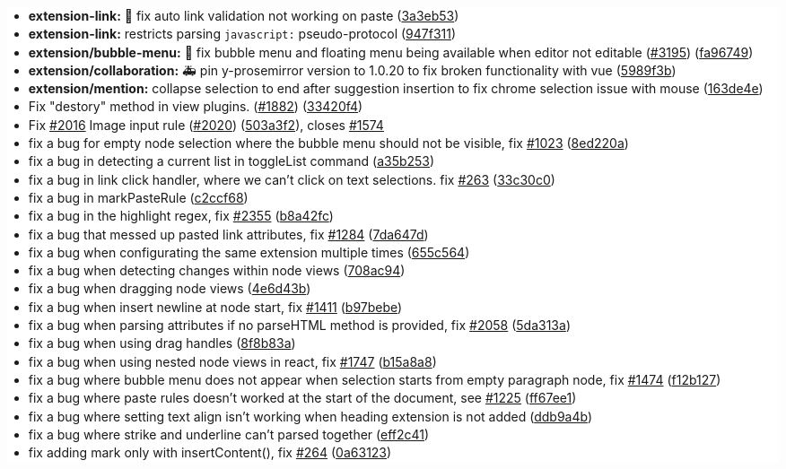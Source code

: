 * **extension-link:** :bug: fix auto link validation not working on paste ([3a3eb53](https://github.com/YSZ0927/editFish/commit/3a3eb5311c6fbf1c1000a099d21bb47c71370375))
* **extension-link:** restricts parsing `javascript:` pseudo-protocol ([947f311](https://github.com/YSZ0927/editFish/commit/947f311c0ec9affdcaeb220d13d87c04c773f084))
* **extension/bubble-menu:** :bug: fix bubble menu and floating menu being available when editor not editable ([#3195](https://github.com/YSZ0927/editFish/issues/3195)) ([fa96749](https://github.com/YSZ0927/editFish/commit/fa96749ce22ec67125da491cfeeb38623b9f0d6e))
* **extension/collaboration:** :ambulance: pin y-prosemirror version to 1.0.20 to fix broken functionality with vue ([5989f3b](https://github.com/YSZ0927/editFish/commit/5989f3b780bb64b2884d81dcd41a95d98a0714b2))
* **extension/mention:** collapse selection to end after suggestion insertion to fix chrome selection issue with mouse ([163de4e](https://github.com/YSZ0927/editFish/commit/163de4e1876000a88117da8a02b1f62cd4a2cfb0))
* Fix "destory" method in view plugins. ([#1882](https://github.com/YSZ0927/editFish/issues/1882)) ([33420f4](https://github.com/YSZ0927/editFish/commit/33420f4ae06d0d7eec16201a2e650be83cbb9de9))
* Fix [#2016](https://github.com/YSZ0927/editFish/issues/2016) Image input rule ([#2020](https://github.com/YSZ0927/editFish/issues/2020)) ([503a3f2](https://github.com/YSZ0927/editFish/commit/503a3f2cf508271cc303fb918568dc8c9b900055)), closes [#1574](https://github.com/YSZ0927/editFish/issues/1574)
* fix a bug for empty node selection where the bubble menu should not be visible, fix [#1023](https://github.com/YSZ0927/editFish/issues/1023) ([8ed220a](https://github.com/YSZ0927/editFish/commit/8ed220a12de48b3c14e903b271d7f50aff6313f4))
* fix a bug in detecting a current list in toggleList command ([a35b253](https://github.com/YSZ0927/editFish/commit/a35b2533eb87c683c0bff56b574aff490f490980))
* fix a bug in link click handler, where we can’t click on text selections. fix [#263](https://github.com/YSZ0927/editFish/issues/263) ([33c30c0](https://github.com/YSZ0927/editFish/commit/33c30c0d6df66190fd1d5073ccc43b1020b517f9))
* fix a bug in markPasteRule ([c2ccf68](https://github.com/YSZ0927/editFish/commit/c2ccf68e8b4c869f707f3b1fdf51474e7f64b6f3))
* fix a bug in the highlight regex, fix [#2355](https://github.com/YSZ0927/editFish/issues/2355) ([b8a42fc](https://github.com/YSZ0927/editFish/commit/b8a42fcaef7d75c1a30dbecfe403d7f0c3ec4e7d))
* fix a bug that messed up pasted link attributes, fix [#1284](https://github.com/YSZ0927/editFish/issues/1284) ([7da647d](https://github.com/YSZ0927/editFish/commit/7da647d99f1dcefabc653347a8e2abfae3bb972e))
* fix a bug when configurating the same extension multiple times ([655c564](https://github.com/YSZ0927/editFish/commit/655c5647f0951851f818a0cc2500c48969f20797))
* fix a bug when detecting changes within node views ([708ac94](https://github.com/YSZ0927/editFish/commit/708ac94cebce2ed9304ae7e87eb4c3251758f903))
* fix a bug when dragging node views ([4e6d43b](https://github.com/YSZ0927/editFish/commit/4e6d43bbfb488d2987f71ad15732af8d25b9897a))
* fix a bug when insert newline at node start, fix [#1411](https://github.com/YSZ0927/editFish/issues/1411) ([b97bebe](https://github.com/YSZ0927/editFish/commit/b97bebe021e6e587770cb99f94b18ee6d96c1630))
* fix a bug when parsing attributes if no parseHTML method is provided, fix [#2058](https://github.com/YSZ0927/editFish/issues/2058) ([5da313a](https://github.com/YSZ0927/editFish/commit/5da313a5480db011374ffd236159e2aedc011b97))
* fix a bug when using drag handles ([8f8b83a](https://github.com/YSZ0927/editFish/commit/8f8b83afe47085a86caef00b48ad64c87a64af89))
* fix a bug when using nested node views in react, fix [#1747](https://github.com/YSZ0927/editFish/issues/1747) ([b15a8a8](https://github.com/YSZ0927/editFish/commit/b15a8a8683bafbc9fd57dc64d60329f9ab08ecfd))
* fix a bug where bubble menu does not appear when selection starts from empty paragraph node, fix [#1474](https://github.com/YSZ0927/editFish/issues/1474) ([f12b127](https://github.com/YSZ0927/editFish/commit/f12b1273f24984806394e3deb431823a9d00ba79))
* fix a bug where paste rules doesn’t worked at the start of the document, see [#1225](https://github.com/YSZ0927/editFish/issues/1225) ([ff67ee1](https://github.com/YSZ0927/editFish/commit/ff67ee1da380d8308e85fa4b0386ea6947ec7ff1))
* fix a bug where setting text align isn’t working when heading extension is not added ([ddb9a4b](https://github.com/YSZ0927/editFish/commit/ddb9a4bf186b766477f21102dae6eb1299ea425a))
* fix a bug where strike and underline can’t parsed together ([eff2c41](https://github.com/YSZ0927/editFish/commit/eff2c4140a9e15762fa2238caf21dfbc47ffc3df))
* fix adding mark only with insertContent(), fix [#264](https://github.com/YSZ0927/editFish/issues/264) ([0a63123](https://github.com/YSZ0927/editFish/commit/0a6312382f38af5b8fdf7f94fc4b6c1de1a15e25))